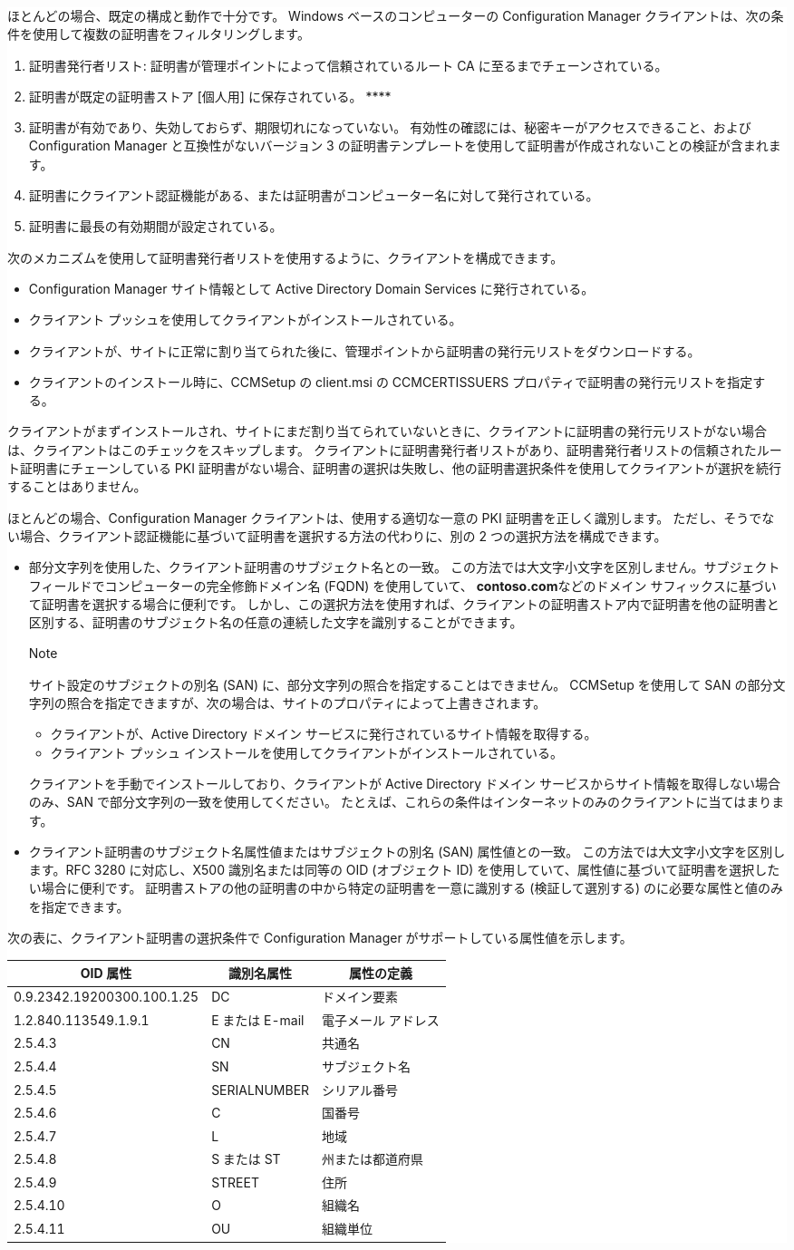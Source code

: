ほとんどの場合、既定の構成と動作で十分です。 Windows ベースのコンピューターの Configuration Manager クライアントは、次の条件を使用して複数の証明書をフィルタリングします。  

1.  証明書発行者リスト: 証明書が管理ポイントによって信頼されているルート CA に至るまでチェーンされている。  

2.  証明書が既定の証明書ストア [個人用] に保存されている。 ****  

3.  証明書が有効であり、失効しておらず、期限切れになっていない。 有効性の確認には、秘密キーがアクセスできること、および Configuration Manager と互換性がないバージョン 3 の証明書テンプレートを使用して証明書が作成されないことの検証が含まれます。  

4.  証明書にクライアント認証機能がある、または証明書がコンピューター名に対して発行されている。  

5.  証明書に最長の有効期間が設定されている。  

次のメカニズムを使用して証明書発行者リストを使用するように、クライアントを構成できます。  

-   Configuration Manager サイト情報として Active Directory Domain Services に発行されている。  

-   クライアント プッシュを使用してクライアントがインストールされている。  

-   クライアントが、サイトに正常に割り当てられた後に、管理ポイントから証明書の発行元リストをダウンロードする。  

-   クライアントのインストール時に、CCMSetup の client.msi の CCMCERTISSUERS プロパティで証明書の発行元リストを指定する。  

クライアントがまずインストールされ、サイトにまだ割り当てられていないときに、クライアントに証明書の発行元リストがない場合は、クライアントはこのチェックをスキップします。 クライアントに証明書発行者リストがあり、証明書発行者リストの信頼されたルート証明書にチェーンしている PKI 証明書がない場合、証明書の選択は失敗し、他の証明書選択条件を使用してクライアントが選択を続行することはありません。  

ほとんどの場合、Configuration Manager クライアントは、使用する適切な一意の PKI 証明書を正しく識別します。 ただし、そうでない場合、クライアント認証機能に基づいて証明書を選択する方法の代わりに、別の 2 つの選択方法を構成できます。  

-   部分文字列を使用した、クライアント証明書のサブジェクト名との一致。 この方法では大文字小文字を区別しません。サブジェクト フィールドでコンピューターの完全修飾ドメイン名 (FQDN) を使用していて、 **contoso.com**などのドメイン サフィックスに基づいて証明書を選択する場合に便利です。 しかし、この選択方法を使用すれば、クライアントの証明書ストア内で証明書を他の証明書と区別する、証明書のサブジェクト名の任意の連続した文字を識別することができます。  

    > [!NOTE]  
    >  サイト設定のサブジェクトの別名 (SAN) に、部分文字列の照合を指定することはできません。 CCMSetup を使用して SAN の部分文字列の照合を指定できますが、次の場合は、サイトのプロパティによって上書きされます。  
    >   
    >  -   クライアントが、Active Directory ドメイン サービスに発行されているサイト情報を取得する。  
    > -   クライアント プッシュ インストールを使用してクライアントがインストールされている。  
    >   
    >  クライアントを手動でインストールしており、クライアントが Active Directory ドメイン サービスからサイト情報を取得しない場合のみ、SAN で部分文字列の一致を使用してください。 たとえば、これらの条件はインターネットのみのクライアントに当てはまります。  

-   クライアント証明書のサブジェクト名属性値またはサブジェクトの別名 (SAN) 属性値との一致。 この方法では大文字小文字を区別します。RFC 3280 に対応し、X500 識別名または同等の OID (オブジェクト ID) を使用していて、属性値に基づいて証明書を選択したい場合に便利です。 証明書ストアの他の証明書の中から特定の証明書を一意に識別する (検証して選別する) のに必要な属性と値のみを指定できます。  

次の表に、クライアント証明書の選択条件で Configuration Manager がサポートしている属性値を示します。  

|OID 属性|識別名属性|属性の定義|  
|-------------------|----------------------------------|--------------------------|  
|0.9.2342.19200300.100.1.25|DC|ドメイン要素|  
|1.2.840.113549.1.9.1|E または E-mail|電子メール アドレス|  
|2.5.4.3|CN|共通名|  
|2.5.4.4|SN|サブジェクト名|  
|2.5.4.5|SERIALNUMBER|シリアル番号|  
|2.5.4.6|C|国番号|  
|2.5.4.7|L|地域|  
|2.5.4.8|S または ST|州または都道府県|  
|2.5.4.9|STREET|住所|  
|2.5.4.10|O|組織名|  
|2.5.4.11|OU|組織単位|  